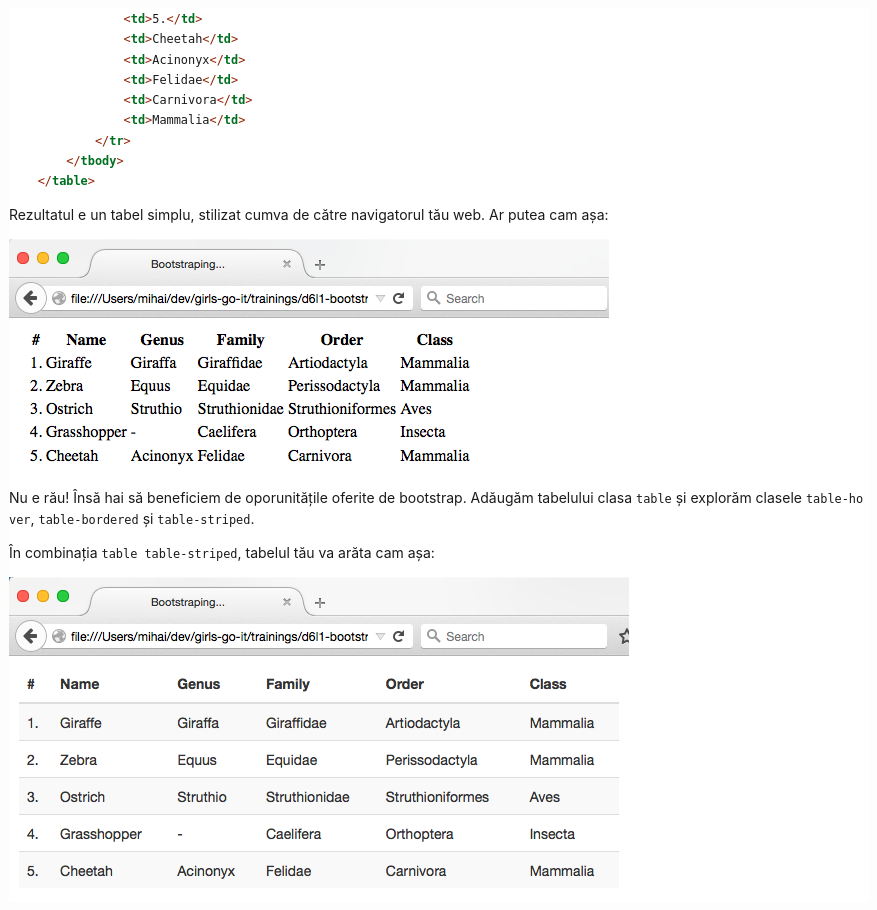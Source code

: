 ```html
                <td>5.</td>
                <td>Cheetah</td>
                <td>Acinonyx</td>
                <td>Felidae</td>
                <td>Carnivora</td>
                <td>Mammalia</td>
            </tr>
        </tbody>
    </table>
```

Rezultatul e un tabel simplu, stilizat cumva de către navigatorul tău web. Ar putea cam așa:

<div class="custom-image-shadow">
    <img src="/images/d6l1-bootstrap/clean-table.png" />
</div>

Nu e rău! Însă hai să beneficiem de oporunitățile oferite de bootstrap. Adăugăm tabelului clasa `table` și explorăm clasele `table-hover`, `table-bordered` și `table-striped`.

În combinația `table table-striped`, tabelul tău va arăta cam așa:

<div class="custom-image-shadow">
    <img src="/images/d6l1-bootstrap/bootstrap-table-striped.png" />
</div>
